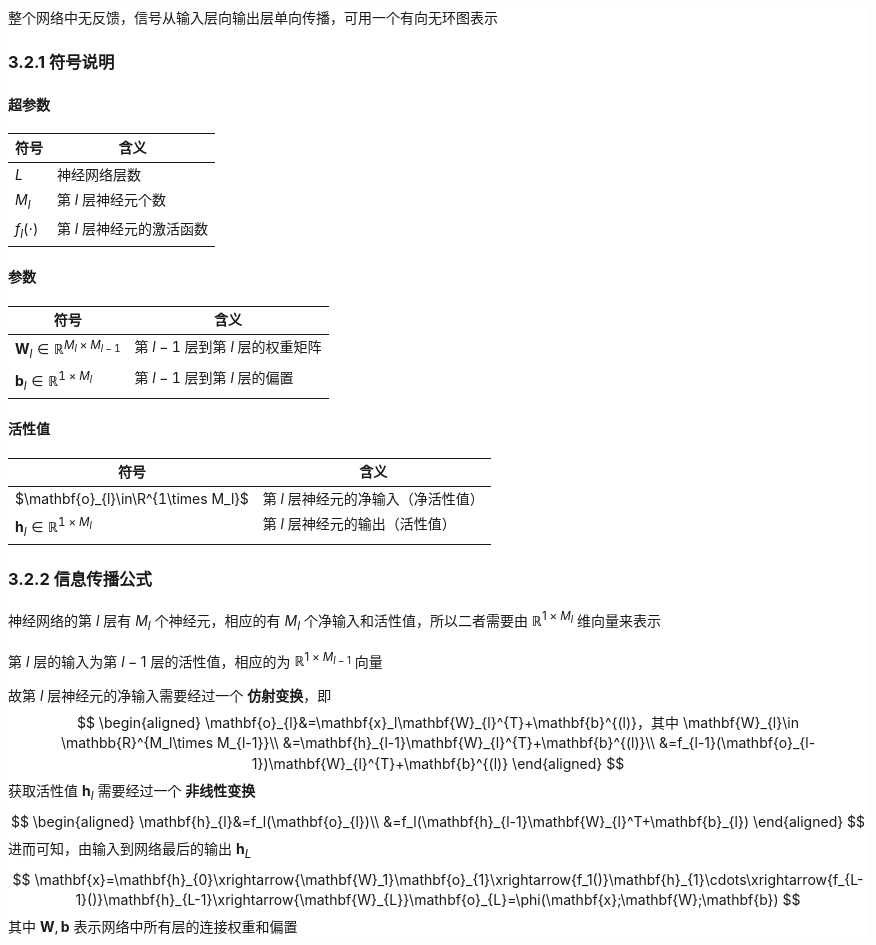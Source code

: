 整个网络中无反馈，信号从输入层向输出层单向传播，可用一个有向无环图表示

### 3.2.1 符号说明

#### 超参数

| 符号         | 含义                      |
| ------------ | ------------------------- |
| $L$          | 神经网络层数              |
| $M_l$        | 第 $l$ 层神经元个数       |
| $f_l(\cdot)$ | 第 $l$ 层神经元的激活函数 |

#### 参数

| 符号                                       | 含义                             |
| ------------------------------------------ | -------------------------------- |
| $\mathbf{W}_{l}\in \mathbb{R}^{M_l\times M_{l-1}}$ | 第 $l-1$ 层到第 $l$ 层的权重矩阵 |
| $\mathbf{b}_{l}\in \mathbb{R}^{1\times M_l}$       | 第 $l-1$ 层到第 $l$ 层的偏置     |

#### 活性值

| 符号                                   | 含义                                |
| -------------------------------------- | ----------------------------------- |
| $\mathbf{o}_{l}\in\R^{1\times M_l}$    | 第 $l$ 层神经元的净输入（净活性值） |
| $\mathbf{h}_{l}\in \mathbb{R}^{1\times M_{l}}$ | 第 $l$ 层神经元的输出（活性值）     |

### 3.2.2 信息传播公式

神经网络的第 $l$ 层有 $M_l$ 个神经元，相应的有 $M_l$ 个净输入和活性值，所以二者需要由 $\mathbb{R}^{1\times M_l}$ 维向量来表示

第 $l$ 层的输入为第 $l-1$ 层的活性值，相应的为 $\mathbb{R}^{1\times M_{l-1}}$ 向量

故第 $l$ 层神经元的净输入需要经过一个 **仿射变换**，即
$$
\begin{aligned}
\mathbf{o}_{l}&=\mathbf{x}_l\mathbf{W}_{l}^{T}+\mathbf{b}^{(l)}，其中 \mathbf{W}_{l}\in \mathbb{R}^{M_l\times M_{l-1}}\\
&=\mathbf{h}_{l-1}\mathbf{W}_{l}^{T}+\mathbf{b}^{(l)}\\
&=f_{l-1}(\mathbf{o}_{l-1})\mathbf{W}_{l}^{T}+\mathbf{b}^{(l)}
\end{aligned}
$$
获取活性值 $\mathbf{h}_{l}$ 需要经过一个 **非线性变换**
$$
\begin{aligned}
\mathbf{h}_{l}&=f_l(\mathbf{o}_{l})\\
&=f_l(\mathbf{h}_{l-1}\mathbf{W}_{l}^T+\mathbf{b}_{l})
\end{aligned}
$$
进而可知，由输入到网络最后的输出 $\mathbf{h}_{L}$ 
$$
\mathbf{x}=\mathbf{h}_{0}\xrightarrow{\mathbf{W}_1}\mathbf{o}_{1}\xrightarrow{f_1()}\mathbf{h}_{1}\cdots\xrightarrow{f_{L-1}()}\mathbf{h}_{L-1}\xrightarrow{\mathbf{W}_{L}}\mathbf{o}_{L}=\phi(\mathbf{x};\mathbf{W};\mathbf{b})
$$
其中 $\mathbf{W},\mathbf{b}$ 表示网络中所有层的连接权重和偏置

